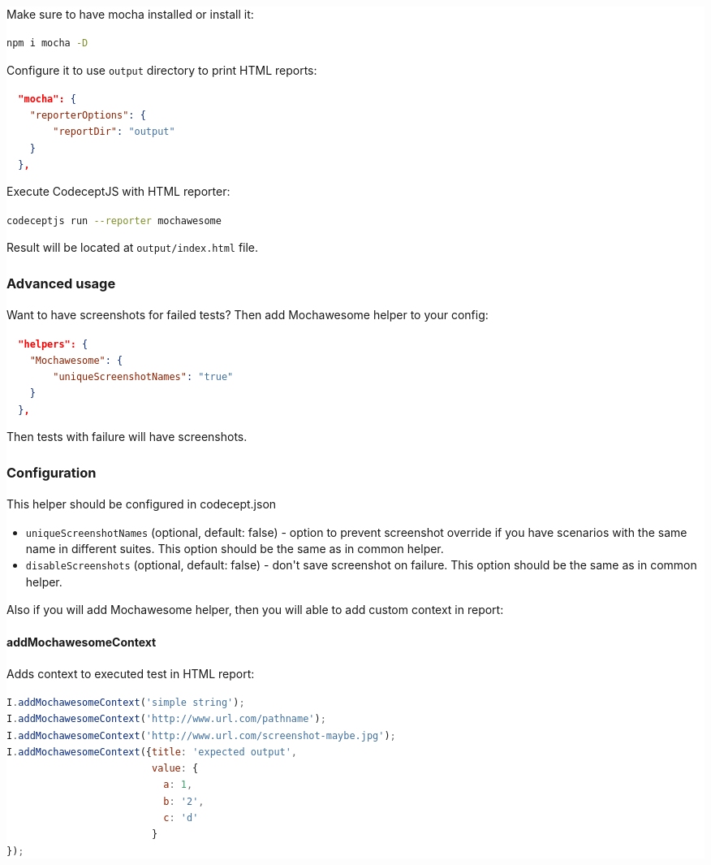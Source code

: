 Make sure to have mocha installed or install it:

```sh
npm i mocha -D
```

Configure it to use `output` directory to print HTML reports:

```json
  "mocha": {
    "reporterOptions": {
        "reportDir": "output"
    }
  },
```

Execute CodeceptJS with HTML reporter:

```sh
codeceptjs run --reporter mochawesome
```

Result will be located at `output/index.html` file.

### Advanced usage

Want to have screenshots for failed tests?
Then add Mochawesome helper to your config:

```json
  "helpers": {
    "Mochawesome": {
        "uniqueScreenshotNames": "true"
    }
  },
```

Then tests with failure will have screenshots.

### Configuration

This helper should be configured in codecept.json

- `uniqueScreenshotNames` (optional, default: false) - option to prevent screenshot override if you have scenarios with the same name in different suites. This option should be the same as in common helper.
- `disableScreenshots` (optional, default: false)  - don't save screenshot on failure. This option should be the same as in common helper.

Also if you will add Mochawesome helper, then you will able to add custom context in report:

#### addMochawesomeContext

Adds context to executed test in HTML report:

```js
I.addMochawesomeContext('simple string');
I.addMochawesomeContext('http://www.url.com/pathname');
I.addMochawesomeContext('http://www.url.com/screenshot-maybe.jpg');
I.addMochawesomeContext({title: 'expected output',
                         value: {
                           a: 1,
                           b: '2',
                           c: 'd'
                         }
});
```
